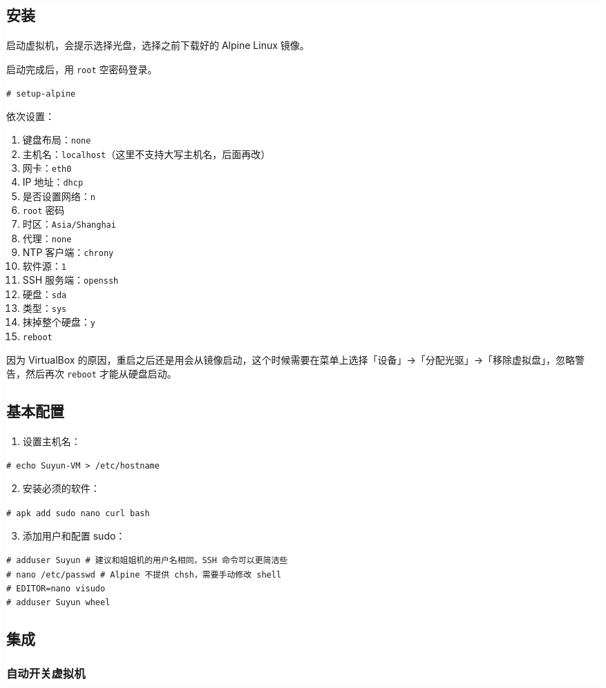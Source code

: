 ## 安装

启动虚拟机，会提示选择光盘，选择之前下载好的 Alpine Linux 镜像。

启动完成后，用 `root` 空密码登录。

```shell
# setup-alpine
```

依次设置：

1. 键盘布局：`none`
2. 主机名：`localhost`（这里不支持大写主机名，后面再改）
3. 网卡：`eth0`
4. IP 地址：`dhcp`
5. 是否设置网络：`n`
6. `root` 密码
7. 时区：`Asia/Shanghai`
8. 代理：`none`
9. NTP 客户端：`chrony`
10. 软件源：`1`
11. SSH 服务端：`openssh`
12. 硬盘：`sda`
13. 类型：`sys`
14. 抹掉整个硬盘：`y`
15. `reboot`

因为 VirtualBox 的原因，重启之后还是用会从镜像启动，这个时候需要在菜单上选择「设备」->「分配光驱」->「移除虚拟盘」，忽略警告，然后再次 `reboot` 才能从硬盘启动。

## 基本配置

1. 设置主机名：

```shell
# echo Suyun-VM > /etc/hostname
```

2. 安装必须的软件：

```shell
# apk add sudo nano curl bash
```

3. 添加用户和配置 sudo：

```shell
# adduser Suyun # 建议和姐姐机的用户名相同，SSH 命令可以更简洁些
# nano /etc/passwd # Alpine 不提供 chsh，需要手动修改 shell
# EDITOR=nano visudo
# adduser Suyun wheel
```

## 集成

### 自动开关虚拟机

